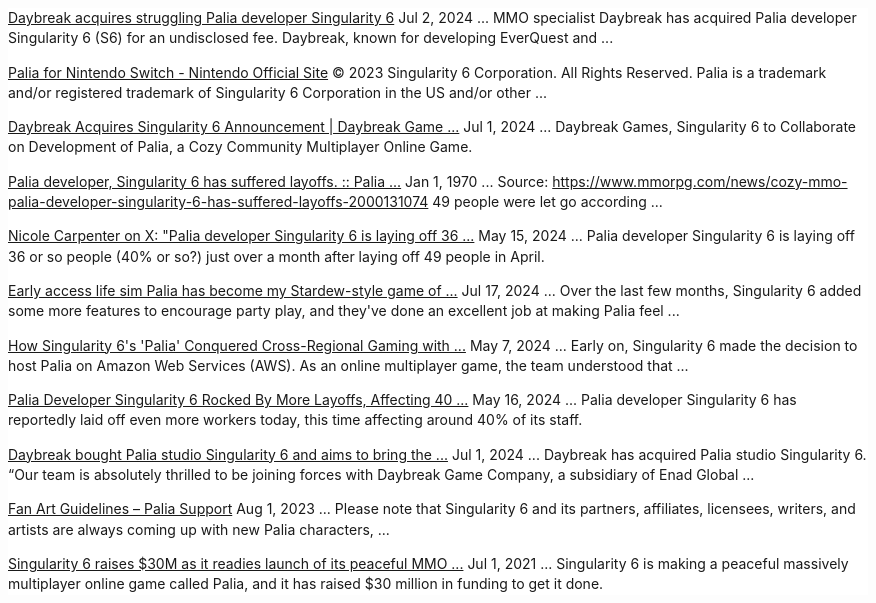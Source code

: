 [Daybreak acquires struggling Palia developer Singularity 6](https://www.gamedeveloper.com/business/daybreak-acquires-struggling-palia-developer-singularity-6)
Jul 2, 2024 ... MMO specialist Daybreak has acquired Palia developer Singularity 6 (S6) for an undisclosed fee. Daybreak, known for developing EverQuest and ...

[Palia for Nintendo Switch - Nintendo Official Site](https://www.nintendo.com/us/store/products/palia-switch/)
© 2023 Singularity 6 Corporation. All Rights Reserved. Palia is a trademark and/or registered trademark of Singularity 6 Corporation in the US and/or other ...

[Daybreak Acquires Singularity 6 Announcement | Daybreak Game ...](https://www.daybreakgames.com/news/dbg-s6-acquisition-announcement)
Jul 1, 2024 ... Daybreak Games, Singularity 6 to Collaborate on Development of Palia, a Cozy Community Multiplayer Online Game.

[Palia developer, Singularity 6 has suffered layoffs. :: Palia ...](https://steamcommunity.com/app/2707930/discussions/0/4357869912594986387/?l=latam)
Jan 1, 1970 ... Source: https://www.mmorpg.com/news/cozy-mmo-palia-developer-singularity-6-has-suffered-layoffs-2000131074 49 people were let go according ...

[Nicole Carpenter on X: "Palia developer Singularity 6 is laying off 36 ...](https://twitter.com/sweetpotatoes/status/1790866384810811763)
May 15, 2024 ... Palia developer Singularity 6 is laying off 36 or so people (40% or so?) just over a month after laying off 49 people in April.

[Early access life sim Palia has become my Stardew-style game of ...](https://www.polygon.com/2024/7/17/24199912/palia-favorite-cozy-game-mmo)
Jul 17, 2024 ... Over the last few months, Singularity 6 added some more features to encourage party play, and they've done an excellent job at making Palia feel ...

[How Singularity 6's 'Palia' Conquered Cross-Regional Gaming with ...](https://aws.amazon.com/blogs/gametech/how-singularity-6s-palia-conquered-cross-regional-gaming-with-amazon-eks-and-karpenter/)
May 7, 2024 ... Early on, Singularity 6 made the decision to host Palia on Amazon Web Services (AWS). As an online multiplayer game, the team understood that ...

[Palia Developer Singularity 6 Rocked By More Layoffs, Affecting 40 ...](https://forums.mmorpg.com/discussion/504931/palia-developer-singularity-6-rocked-by-more-layoffs-affecting-40-of-staff-mmorpg-com)
May 16, 2024 ... Palia developer Singularity 6 has reportedly laid off even more workers today, this time affecting around 40% of its staff.

[Daybreak bought Palia studio Singularity 6 and aims to bring the ...](https://massivelyop.com/2024/07/01/daybreak-bought-palia-studio-singularity-6-and-aims-to-bring-the-game-to-launch/)
Jul 1, 2024 ... Daybreak has acquired Palia studio Singularity 6. “Our team is absolutely thrilled to be joining forces with Daybreak Game Company, a subsidiary of Enad Global ...

[Fan Art Guidelines – Palia Support](https://support.palia.com/hc/en-us/articles/17861287300628-Fan-Art-Guidelines)
Aug 1, 2023 ... Please note that Singularity 6 and its partners, affiliates, licensees, writers, and artists are always coming up with new Palia characters, ...

[Singularity 6 raises $30M as it readies launch of its peaceful MMO ...](https://venturebeat.com/games/singularity-6-raises-30m-as-it-readies-launch-of-its-peaceful-mmo-palia/)
Jul 1, 2021 ... Singularity 6 is making a peaceful massively multiplayer online game called Palia, and it has raised $30 million in funding to get it done.
